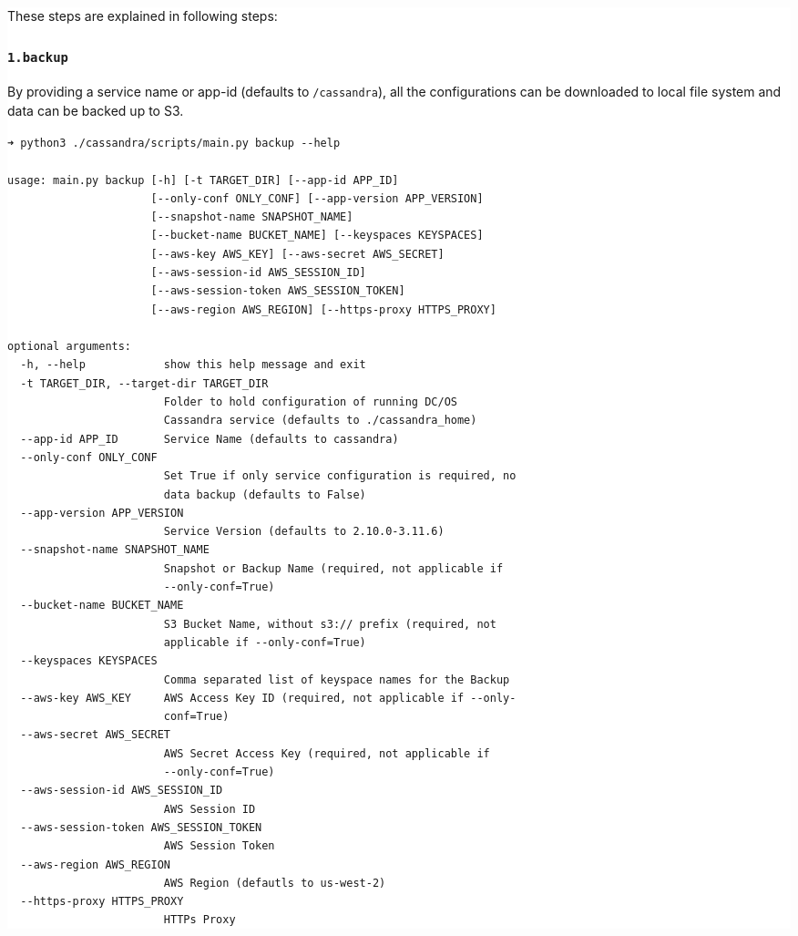 These steps are explained in following steps:

### `1.backup`

By providing a service name or app-id (defaults to `/cassandra`), all the configurations can be downloaded to local file system and data can be backed up to S3.

```
➜ python3 ./cassandra/scripts/main.py backup --help

usage: main.py backup [-h] [-t TARGET_DIR] [--app-id APP_ID]
                      [--only-conf ONLY_CONF] [--app-version APP_VERSION]
                      [--snapshot-name SNAPSHOT_NAME]
                      [--bucket-name BUCKET_NAME] [--keyspaces KEYSPACES]
                      [--aws-key AWS_KEY] [--aws-secret AWS_SECRET]
                      [--aws-session-id AWS_SESSION_ID]
                      [--aws-session-token AWS_SESSION_TOKEN]
                      [--aws-region AWS_REGION] [--https-proxy HTTPS_PROXY]

optional arguments:
  -h, --help            show this help message and exit
  -t TARGET_DIR, --target-dir TARGET_DIR
                        Folder to hold configuration of running DC/OS
                        Cassandra service (defaults to ./cassandra_home)
  --app-id APP_ID       Service Name (defaults to cassandra)
  --only-conf ONLY_CONF
                        Set True if only service configuration is required, no
                        data backup (defaults to False)
  --app-version APP_VERSION
                        Service Version (defaults to 2.10.0-3.11.6)
  --snapshot-name SNAPSHOT_NAME
                        Snapshot or Backup Name (required, not applicable if
                        --only-conf=True)
  --bucket-name BUCKET_NAME
                        S3 Bucket Name, without s3:// prefix (required, not
                        applicable if --only-conf=True)
  --keyspaces KEYSPACES
                        Comma separated list of keyspace names for the Backup
  --aws-key AWS_KEY     AWS Access Key ID (required, not applicable if --only-
                        conf=True)
  --aws-secret AWS_SECRET
                        AWS Secret Access Key (required, not applicable if
                        --only-conf=True)
  --aws-session-id AWS_SESSION_ID
                        AWS Session ID
  --aws-session-token AWS_SESSION_TOKEN
                        AWS Session Token
  --aws-region AWS_REGION
                        AWS Region (defautls to us-west-2)
  --https-proxy HTTPS_PROXY
                        HTTPs Proxy
```
